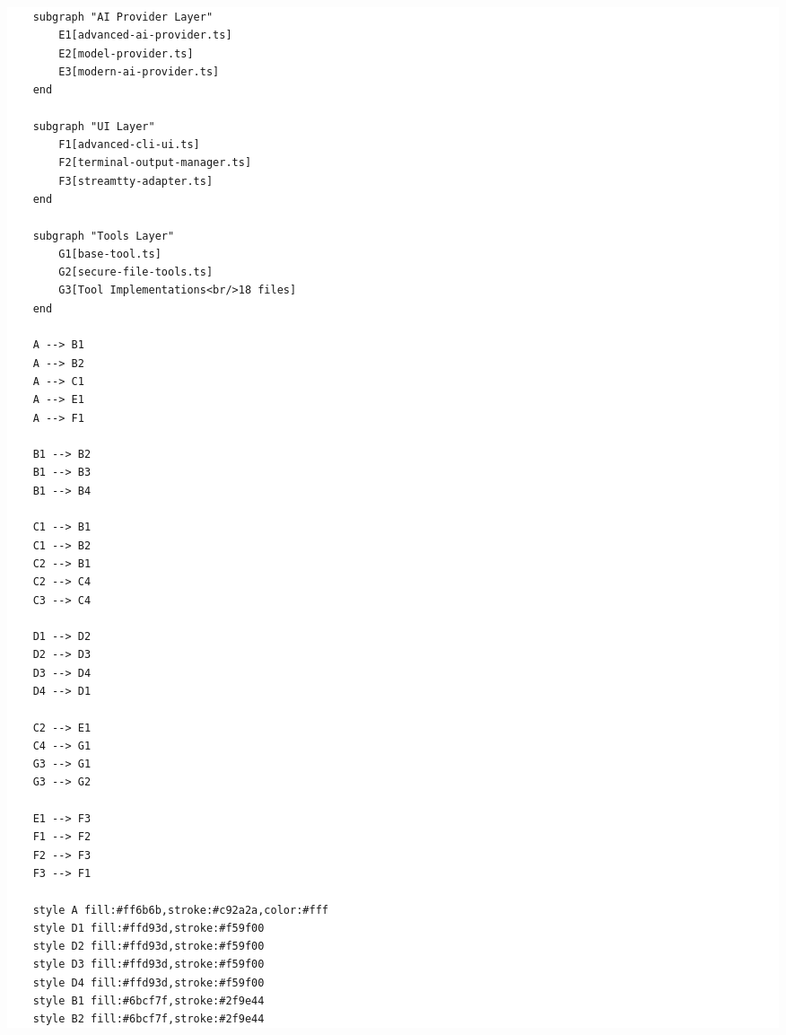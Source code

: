 ```mermaid
    subgraph "AI Provider Layer"
        E1[advanced-ai-provider.ts]
        E2[model-provider.ts]
        E3[modern-ai-provider.ts]
    end

    subgraph "UI Layer"
        F1[advanced-cli-ui.ts]
        F2[terminal-output-manager.ts]
        F3[streamtty-adapter.ts]
    end

    subgraph "Tools Layer"
        G1[base-tool.ts]
        G2[secure-file-tools.ts]
        G3[Tool Implementations<br/>18 files]
    end

    A --> B1
    A --> B2
    A --> C1
    A --> E1
    A --> F1

    B1 --> B2
    B1 --> B3
    B1 --> B4

    C1 --> B1
    C1 --> B2
    C2 --> B1
    C2 --> C4
    C3 --> C4

    D1 --> D2
    D2 --> D3
    D3 --> D4
    D4 --> D1

    C2 --> E1
    C4 --> G1
    G3 --> G1
    G3 --> G2

    E1 --> F3
    F1 --> F2
    F2 --> F3
    F3 --> F1

    style A fill:#ff6b6b,stroke:#c92a2a,color:#fff
    style D1 fill:#ffd93d,stroke:#f59f00
    style D2 fill:#ffd93d,stroke:#f59f00
    style D3 fill:#ffd93d,stroke:#f59f00
    style D4 fill:#ffd93d,stroke:#f59f00
    style B1 fill:#6bcf7f,stroke:#2f9e44
    style B2 fill:#6bcf7f,stroke:#2f9e44
```
